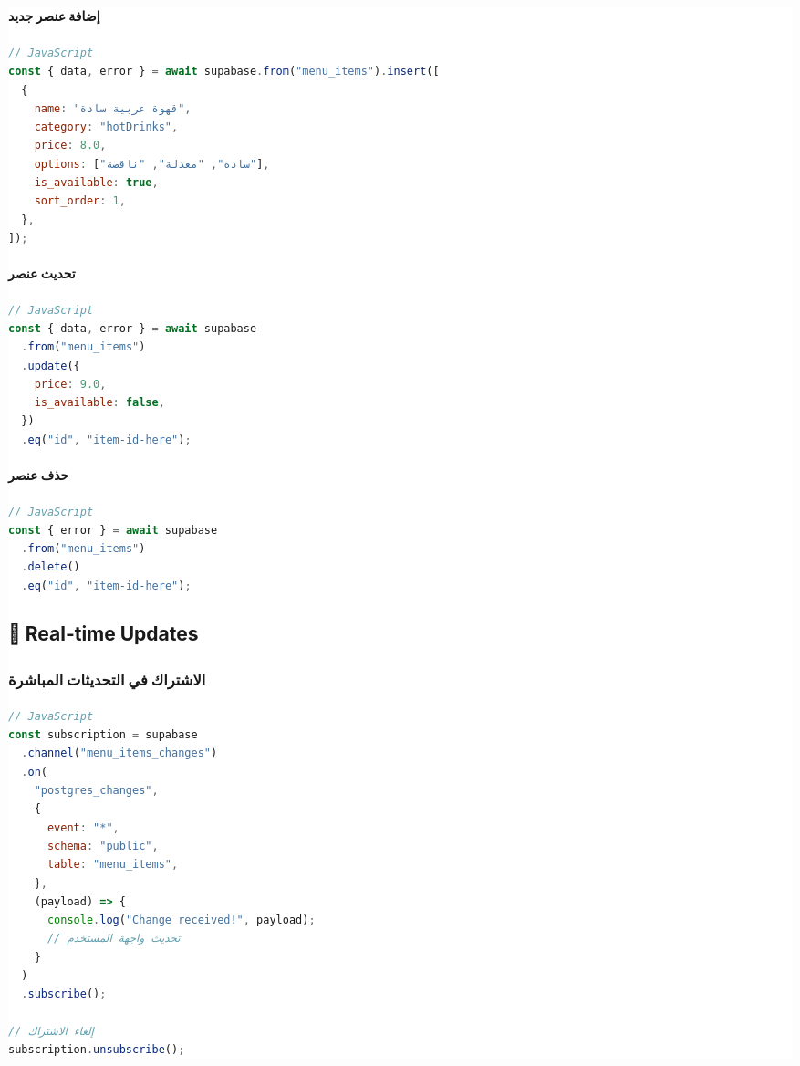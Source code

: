 #### إضافة عنصر جديد

```javascript
// JavaScript
const { data, error } = await supabase.from("menu_items").insert([
  {
    name: "قهوة عربية سادة",
    category: "hotDrinks",
    price: 8.0,
    options: ["سادة", "معدلة", "ناقصة"],
    is_available: true,
    sort_order: 1,
  },
]);
```

#### تحديث عنصر

```javascript
// JavaScript
const { data, error } = await supabase
  .from("menu_items")
  .update({
    price: 9.0,
    is_available: false,
  })
  .eq("id", "item-id-here");
```

#### حذف عنصر

```javascript
// JavaScript
const { error } = await supabase
  .from("menu_items")
  .delete()
  .eq("id", "item-id-here");
```

## 🔄 Real-time Updates

### الاشتراك في التحديثات المباشرة

```javascript
// JavaScript
const subscription = supabase
  .channel("menu_items_changes")
  .on(
    "postgres_changes",
    {
      event: "*",
      schema: "public",
      table: "menu_items",
    },
    (payload) => {
      console.log("Change received!", payload);
      // تحديث واجهة المستخدم
    }
  )
  .subscribe();

// إلغاء الاشتراك
subscription.unsubscribe();
```
